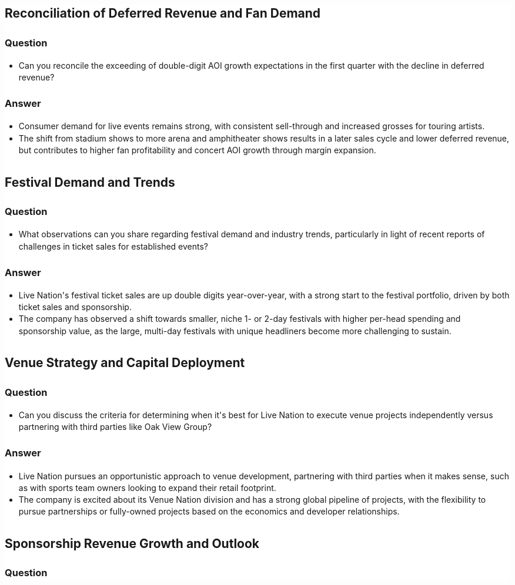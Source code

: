 ## Reconciliation of Deferred Revenue and Fan Demand

### Question

- Can you reconcile the exceeding of double-digit AOI growth expectations in the first quarter with the decline in deferred revenue? 

### Answer

- Consumer demand for live events remains strong, with consistent sell-through and increased grosses for touring artists. 
- The shift from stadium shows to more arena and amphitheater shows results in a later sales cycle and lower deferred revenue, but contributes to higher fan profitability and concert AOI growth through margin expansion. 

## Festival Demand and Trends

### Question

- What observations can you share regarding festival demand and industry trends, particularly in light of recent reports of challenges in ticket sales for established events? 

### Answer

- Live Nation's festival ticket sales are up double digits year-over-year, with a strong start to the festival portfolio, driven by both ticket sales and sponsorship. 
- The company has observed a shift towards smaller, niche 1- or 2-day festivals with higher per-head spending and sponsorship value, as the large, multi-day festivals with unique headliners become more challenging to sustain. 

## Venue Strategy and Capital Deployment

### Question

- Can you discuss the criteria for determining when it's best for Live Nation to execute venue projects independently versus partnering with third parties like Oak View Group? 

### Answer

- Live Nation pursues an opportunistic approach to venue development, partnering with third parties when it makes sense, such as with sports team owners looking to expand their retail footprint. 
- The company is excited about its Venue Nation division and has a strong global pipeline of projects, with the flexibility to pursue partnerships or fully-owned projects based on the economics and developer relationships. 

## Sponsorship Revenue Growth and Outlook

### Question

